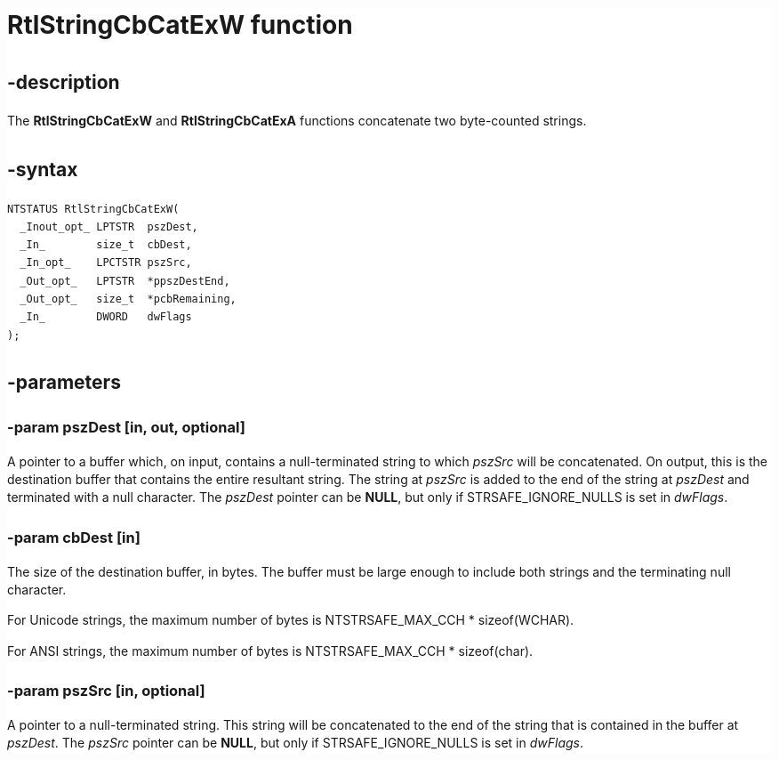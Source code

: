 
# RtlStringCbCatExW function


## -description


The <b>RtlStringCbCatExW</b> and <b>RtlStringCbCatExA</b> functions concatenate two byte-counted strings. 


## -syntax


````
NTSTATUS RtlStringCbCatExW(
  _Inout_opt_ LPTSTR  pszDest,
  _In_        size_t  cbDest,
  _In_opt_    LPCTSTR pszSrc,
  _Out_opt_   LPTSTR  *ppszDestEnd,
  _Out_opt_   size_t  *pcbRemaining,
  _In_        DWORD   dwFlags
);
````


## -parameters




### -param pszDest [in, out, optional]

A pointer to a buffer which, on input, contains a null-terminated string to which <i>pszSrc</i> will be concatenated. On output, this is the destination buffer that contains the entire resultant string. The string at <i>pszSrc</i> is added to the end of the string at <i>pszDest</i> and terminated with a null character. The <i>pszDest</i> pointer can be <b>NULL</b>, but only if STRSAFE_IGNORE_NULLS is set in <i>dwFlags</i>.


### -param cbDest [in]

The size of the destination buffer, in bytes. The buffer must be large enough to include both strings and the terminating null character.

For Unicode strings, the maximum number of bytes is NTSTRSAFE_MAX_CCH * sizeof(WCHAR). 

For ANSI strings, the maximum number of bytes is NTSTRSAFE_MAX_CCH * sizeof(char).


### -param pszSrc [in, optional]

A pointer to a null-terminated string. This string will be concatenated to the end of the string that is contained in the buffer at <i>pszDest</i>. The <i>pszSrc</i> pointer can be <b>NULL</b>, but only if STRSAFE_IGNORE_NULLS is set in <i>dwFlags</i>.
